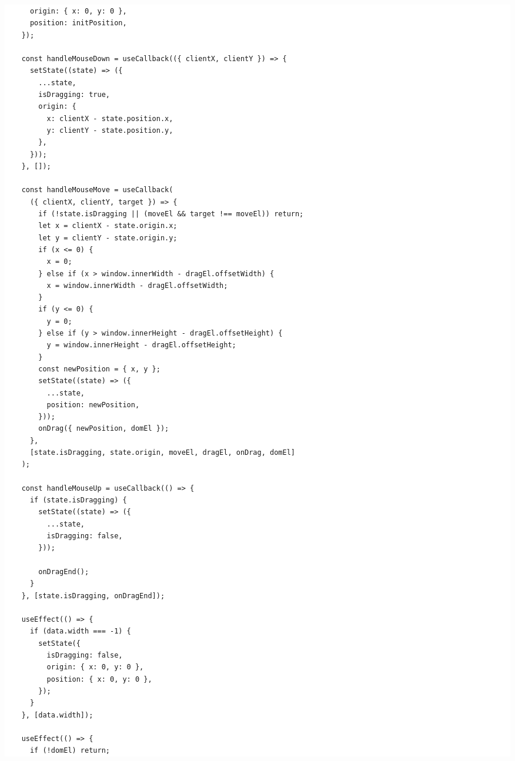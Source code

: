 ```
      origin: { x: 0, y: 0 },
      position: initPosition,
    });

    const handleMouseDown = useCallback(({ clientX, clientY }) => {
      setState((state) => ({
        ...state,
        isDragging: true,
        origin: {
          x: clientX - state.position.x,
          y: clientY - state.position.y,
        },
      }));
    }, []);

    const handleMouseMove = useCallback(
      ({ clientX, clientY, target }) => {
        if (!state.isDragging || (moveEl && target !== moveEl)) return;
        let x = clientX - state.origin.x;
        let y = clientY - state.origin.y;
        if (x <= 0) {
          x = 0;
        } else if (x > window.innerWidth - dragEl.offsetWidth) {
          x = window.innerWidth - dragEl.offsetWidth;
        }
        if (y <= 0) {
          y = 0;
        } else if (y > window.innerHeight - dragEl.offsetHeight) {
          y = window.innerHeight - dragEl.offsetHeight;
        }
        const newPosition = { x, y };
        setState((state) => ({
          ...state,
          position: newPosition,
        }));
        onDrag({ newPosition, domEl });
      },
      [state.isDragging, state.origin, moveEl, dragEl, onDrag, domEl]
    );

    const handleMouseUp = useCallback(() => {
      if (state.isDragging) {
        setState((state) => ({
          ...state,
          isDragging: false,
        }));

        onDragEnd();
      }
    }, [state.isDragging, onDragEnd]);

    useEffect(() => {
      if (data.width === -1) {
        setState({
          isDragging: false,
          origin: { x: 0, y: 0 },
          position: { x: 0, y: 0 },
        });
      }
    }, [data.width]);

    useEffect(() => {
      if (!domEl) return;
```